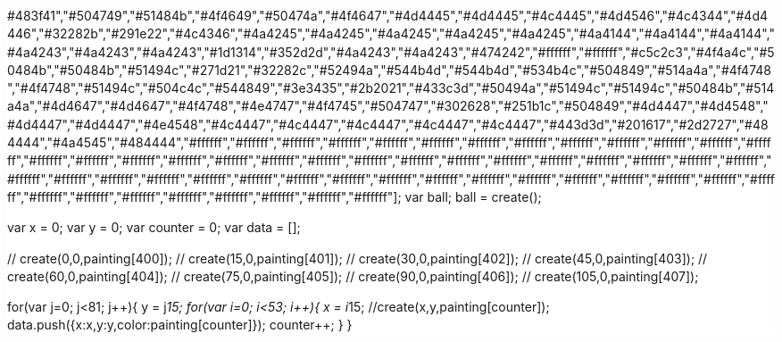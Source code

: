 #483f41","#504749","#51484b","#4f4649","#50474a","#4f4647","#4d4445","#4d4445","#4c4445","#4d4546","#4c4344","#4d4446","#32282b","#291e22","#4c4346","#4a4245","#4a4245","#4a4245","#4a4245","#4a4245","#4a4144","#4a4144","#4a4144","#4a4243","#4a4243","#4a4243","#1d1314","#352d2d","#4a4243","#4a4243","#474242","#ffffff","#ffffff","#c5c2c3","#4f4a4c","#50484b","#50484b","#51494c","#271d21","#32282c","#52494a","#544b4d","#544b4d","#534b4c","#504849","#514a4a","#4f4748","#4f4748","#51494c","#504c4c","#544849","#3e3435","#2b2021","#433c3d","#50494a","#51494c","#51494c","#50484b","#514a4a","#4d4647","#4d4647","#4f4748","#4e4747","#4f4745","#504747","#302628","#251b1c","#504849","#4d4447","#4d4548","#4d4447","#4d4447","#4e4548","#4c4447","#4c4447","#4c4447","#4c4447","#4c4447","#443d3d","#201617","#2d2727","#484444","#4a4545","#484444","#ffffff","#ffffff","#ffffff","#ffffff","#ffffff","#ffffff","#ffffff","#ffffff","#ffffff","#ffffff","#ffffff","#ffffff","#ffffff","#ffffff","#ffffff","#ffffff","#ffffff","#ffffff","#ffffff","#ffffff","#ffffff","#ffffff","#ffffff","#ffffff","#ffffff","#ffffff","#ffffff","#ffffff","#ffffff","#ffffff","#ffffff","#ffffff","#ffffff","#ffffff","#ffffff","#ffffff","#ffffff","#ffffff","#ffffff","#ffffff","#ffffff","#ffffff","#ffffff","#ffffff","#ffffff","#ffffff","#ffffff","#ffffff","#ffffff","#ffffff","#ffffff","#ffffff","#ffffff","#ffffff"];
var ball;
ball = create();

var x = 0;
var y = 0;
var counter = 0;
var data = [];

// create(0,0,painting[400]);
// create(15,0,painting[401]);
// create(30,0,painting[402]);
// create(45,0,painting[403]);
// create(60,0,painting[404]);
// create(75,0,painting[405]);
// create(90,0,painting[406]);
// create(105,0,painting[407]);

for(var j=0; j<81; j++){
    y = j*15;
    for(var i=0; i<53; i++){
        x = i*15;
        //create(x,y,painting[counter]);
        data.push({x:x,y:y,color:painting[counter]});
        counter++;
    }
}    
